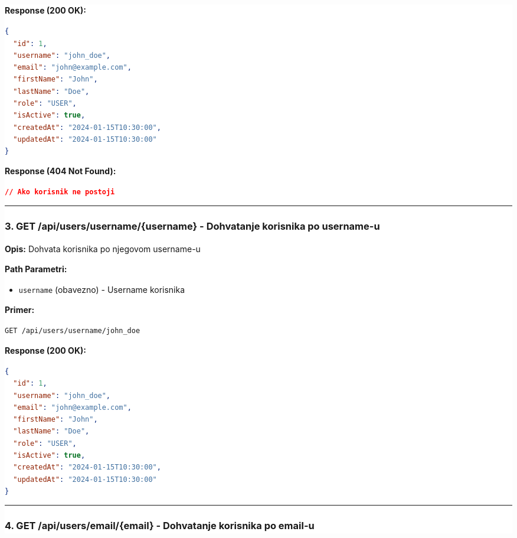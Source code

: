 **Response (200 OK):**
```json
{
  "id": 1,
  "username": "john_doe",
  "email": "john@example.com",
  "firstName": "John",
  "lastName": "Doe",
  "role": "USER",
  "isActive": true,
  "createdAt": "2024-01-15T10:30:00",
  "updatedAt": "2024-01-15T10:30:00"
}
```

**Response (404 Not Found):**
```json
// Ako korisnik ne postoji
```

---

### 3. **GET /api/users/username/{username}** - Dohvatanje korisnika po username-u

**Opis:** Dohvata korisnika po njegovom username-u

**Path Parametri:**
- `username` (obavezno) - Username korisnika

**Primer:**
```bash
GET /api/users/username/john_doe
```

**Response (200 OK):**
```json
{
  "id": 1,
  "username": "john_doe",
  "email": "john@example.com",
  "firstName": "John",
  "lastName": "Doe",
  "role": "USER",
  "isActive": true,
  "createdAt": "2024-01-15T10:30:00",
  "updatedAt": "2024-01-15T10:30:00"
}
```

---

### 4. **GET /api/users/email/{email}** - Dohvatanje korisnika po email-u

